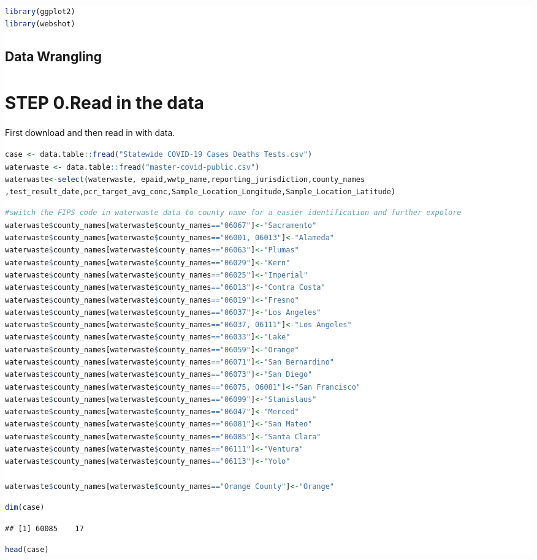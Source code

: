 ``` r
library(ggplot2)
library(webshot)
```

## Data Wrangling

# STEP 0.Read in the data

First download and then read in with data.

``` r
case <- data.table::fread("Statewide COVID-19 Cases Deaths Tests.csv")
waterwaste <- data.table::fread("master-covid-public.csv")
waterwaste<-select(waterwaste, epaid,wwtp_name,reporting_jurisdiction,county_names
,test_result_date,pcr_target_avg_conc,Sample_Location_Longitude,Sample_Location_Latitude)
```

``` r
#switch the FIPS code in waterwaste data to county name for a easier identification and further expolore
waterwaste$county_names[waterwaste$county_names=="06067"]<-"Sacramento"
waterwaste$county_names[waterwaste$county_names=="06001, 06013"]<-"Alameda"
waterwaste$county_names[waterwaste$county_names=="06063"]<-"Plumas"
waterwaste$county_names[waterwaste$county_names=="06029"]<-"Kern"
waterwaste$county_names[waterwaste$county_names=="06025"]<-"Imperial"
waterwaste$county_names[waterwaste$county_names=="06013"]<-"Contra Costa"
waterwaste$county_names[waterwaste$county_names=="06019"]<-"Fresno"
waterwaste$county_names[waterwaste$county_names=="06037"]<-"Los Angeles"
waterwaste$county_names[waterwaste$county_names=="06037, 06111"]<-"Los Angeles"
waterwaste$county_names[waterwaste$county_names=="06033"]<-"Lake"
waterwaste$county_names[waterwaste$county_names=="06059"]<-"Orange"
waterwaste$county_names[waterwaste$county_names=="06071"]<-"San Bernardino"
waterwaste$county_names[waterwaste$county_names=="06073"]<-"San Diego"
waterwaste$county_names[waterwaste$county_names=="06075, 06081"]<-"San Francisco"
waterwaste$county_names[waterwaste$county_names=="06099"]<-"Stanislaus"
waterwaste$county_names[waterwaste$county_names=="06047"]<-"Merced"
waterwaste$county_names[waterwaste$county_names=="06081"]<-"San Mateo"
waterwaste$county_names[waterwaste$county_names=="06085"]<-"Santa Clara"
waterwaste$county_names[waterwaste$county_names=="06111"]<-"Ventura"
waterwaste$county_names[waterwaste$county_names=="06113"]<-"Yolo"

waterwaste$county_names[waterwaste$county_names=="Orange County"]<-"Orange"
```

``` r
dim(case)
```

    ## [1] 60085    17

``` r
head(case)
```
